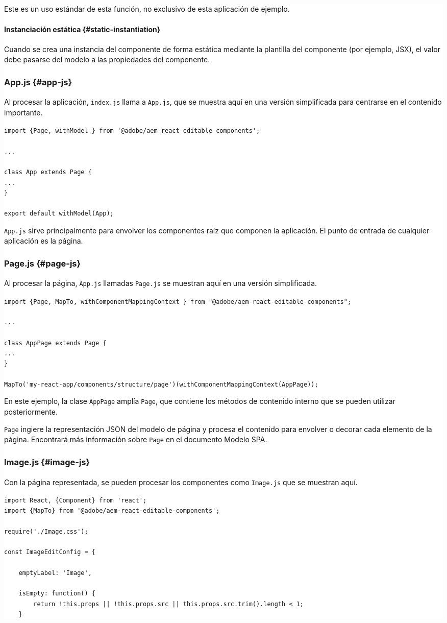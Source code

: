 Este es un uso estándar de esta función, no exclusivo de esta aplicación de ejemplo.

#### Instanciación estática {#static-instantiation}

Cuando se crea una instancia del componente de forma estática mediante la plantilla del componente (por ejemplo, JSX), el valor debe pasarse del modelo a las propiedades del componente.

### App.js {#app-js}

Al procesar la aplicación, `index.js` llama a `App.js`, que se muestra aquí en una versión simplificada para centrarse en el contenido importante.

```
import {Page, withModel } from '@adobe/aem-react-editable-components';

...

class App extends Page {
...
}

export default withModel(App);
```

`App.js` sirve principalmente para envolver los componentes raíz que componen la aplicación. El punto de entrada de cualquier aplicación es la página.

### Page.js {#page-js}

Al procesar la página, `App.js` llamadas `Page.js` se muestran aquí en una versión simplificada.

```
import {Page, MapTo, withComponentMappingContext } from "@adobe/aem-react-editable-components";

...

class AppPage extends Page {
...
}

MapTo('my-react-app/components/structure/page')(withComponentMappingContext(AppPage));
```

En este ejemplo, la clase `AppPage` amplía `Page`, que contiene los métodos de contenido interno que se pueden utilizar posteriormente.

`Page` ingiere la representación JSON del modelo de página y procesa el contenido para envolver o decorar cada elemento de la página. Encontrará más información sobre `Page` en el documento [Modelo SPA](/help/sites-developing/spa-blueprint.md#main-pars-header-1694932501).

### Image.js {#image-js}

Con la página representada, se pueden procesar los componentes como `Image.js` que se muestran aquí.

```
import React, {Component} from 'react';
import {MapTo} from '@adobe/aem-react-editable-components';

require('./Image.css');

const ImageEditConfig = {

    emptyLabel: 'Image',

    isEmpty: function() {
        return !this.props || !this.props.src || this.props.src.trim().length < 1;
    }
```